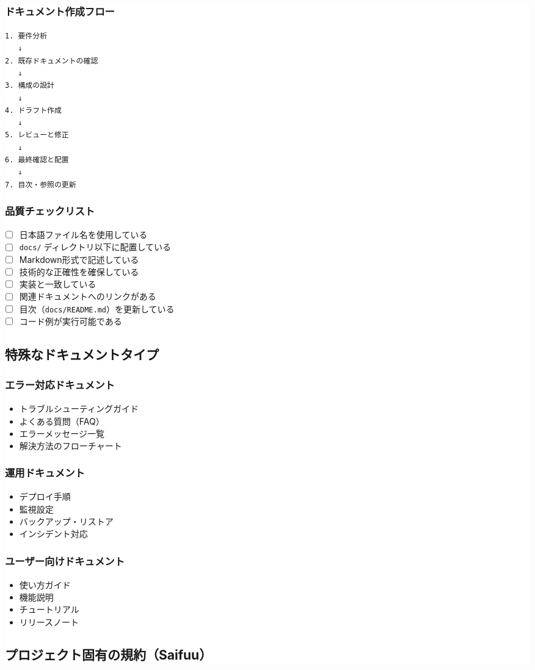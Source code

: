 ### ドキュメント作成フロー
```
1. 要件分析
   ↓
2. 既存ドキュメントの確認
   ↓
3. 構成の設計
   ↓
4. ドラフト作成
   ↓
5. レビューと修正
   ↓
6. 最終確認と配置
   ↓
7. 目次・参照の更新
```

### 品質チェックリスト
- [ ] 日本語ファイル名を使用している
- [ ] `docs/` ディレクトリ以下に配置している
- [ ] Markdown形式で記述している
- [ ] 技術的な正確性を確保している
- [ ] 実装と一致している
- [ ] 関連ドキュメントへのリンクがある
- [ ] 目次（`docs/README.md`）を更新している
- [ ] コード例が実行可能である

## 特殊なドキュメントタイプ

### エラー対応ドキュメント
- トラブルシューティングガイド
- よくある質問（FAQ）
- エラーメッセージ一覧
- 解決方法のフローチャート

### 運用ドキュメント
- デプロイ手順
- 監視設定
- バックアップ・リストア
- インシデント対応

### ユーザー向けドキュメント
- 使い方ガイド
- 機能説明
- チュートリアル
- リリースノート

## プロジェクト固有の規約（Saifuu）
